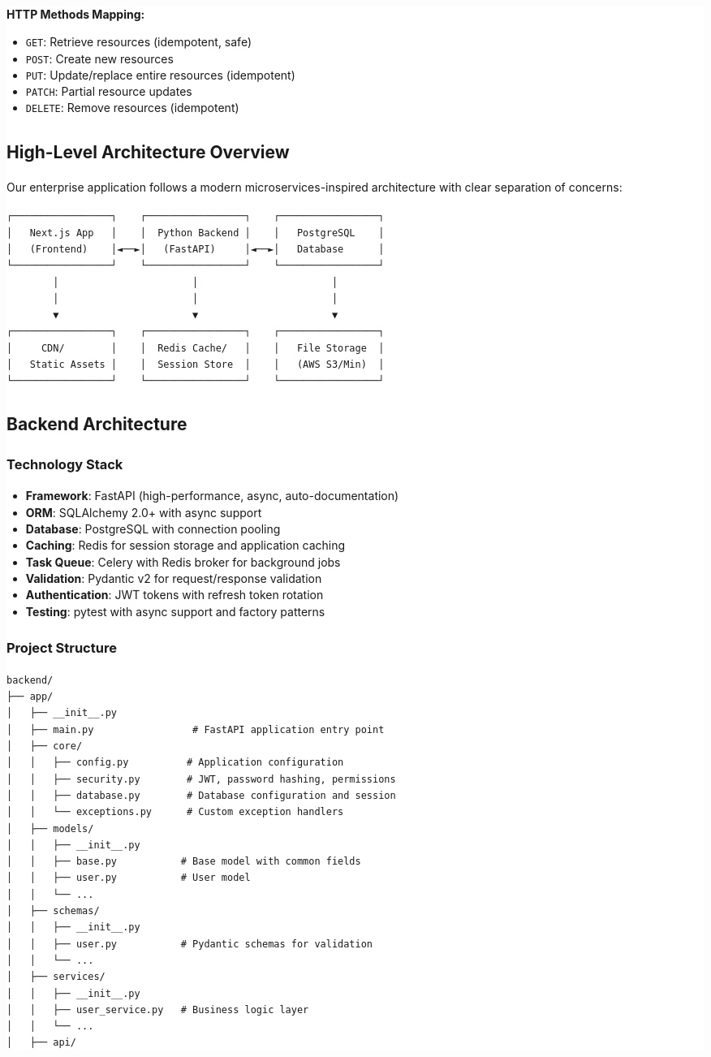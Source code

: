 **HTTP Methods Mapping:**
- `GET`: Retrieve resources (idempotent, safe)
- `POST`: Create new resources
- `PUT`: Update/replace entire resources (idempotent)
- `PATCH`: Partial resource updates
- `DELETE`: Remove resources (idempotent)

## High-Level Architecture Overview

Our enterprise application follows a modern microservices-inspired architecture with clear separation of concerns:

```
┌─────────────────┐    ┌─────────────────┐    ┌─────────────────┐
│   Next.js App   │    │  Python Backend │    │   PostgreSQL    │
│   (Frontend)    │◄──►│   (FastAPI)     │◄──►│   Database      │
└─────────────────┘    └─────────────────┘    └─────────────────┘
        │                       │                       │
        │                       │                       │
        ▼                       ▼                       ▼
┌─────────────────┐    ┌─────────────────┐    ┌─────────────────┐
│     CDN/        │    │  Redis Cache/   │    │   File Storage  │
│   Static Assets │    │  Session Store  │    │   (AWS S3/Min)  │
└─────────────────┘    └─────────────────┘    └─────────────────┘
```

## Backend Architecture

### Technology Stack
- **Framework**: FastAPI (high-performance, async, auto-documentation)
- **ORM**: SQLAlchemy 2.0+ with async support
- **Database**: PostgreSQL with connection pooling
- **Caching**: Redis for session storage and application caching
- **Task Queue**: Celery with Redis broker for background jobs
- **Validation**: Pydantic v2 for request/response validation
- **Authentication**: JWT tokens with refresh token rotation
- **Testing**: pytest with async support and factory patterns

### Project Structure
```
backend/
├── app/
│   ├── __init__.py
│   ├── main.py                 # FastAPI application entry point
│   ├── core/
│   │   ├── config.py          # Application configuration
│   │   ├── security.py        # JWT, password hashing, permissions
│   │   ├── database.py        # Database configuration and session
│   │   └── exceptions.py      # Custom exception handlers
│   ├── models/
│   │   ├── __init__.py
│   │   ├── base.py           # Base model with common fields
│   │   ├── user.py           # User model
│   │   └── ...
│   ├── schemas/
│   │   ├── __init__.py
│   │   ├── user.py           # Pydantic schemas for validation
│   │   └── ...
│   ├── services/
│   │   ├── __init__.py
│   │   ├── user_service.py   # Business logic layer
│   │   └── ...
│   ├── api/
```